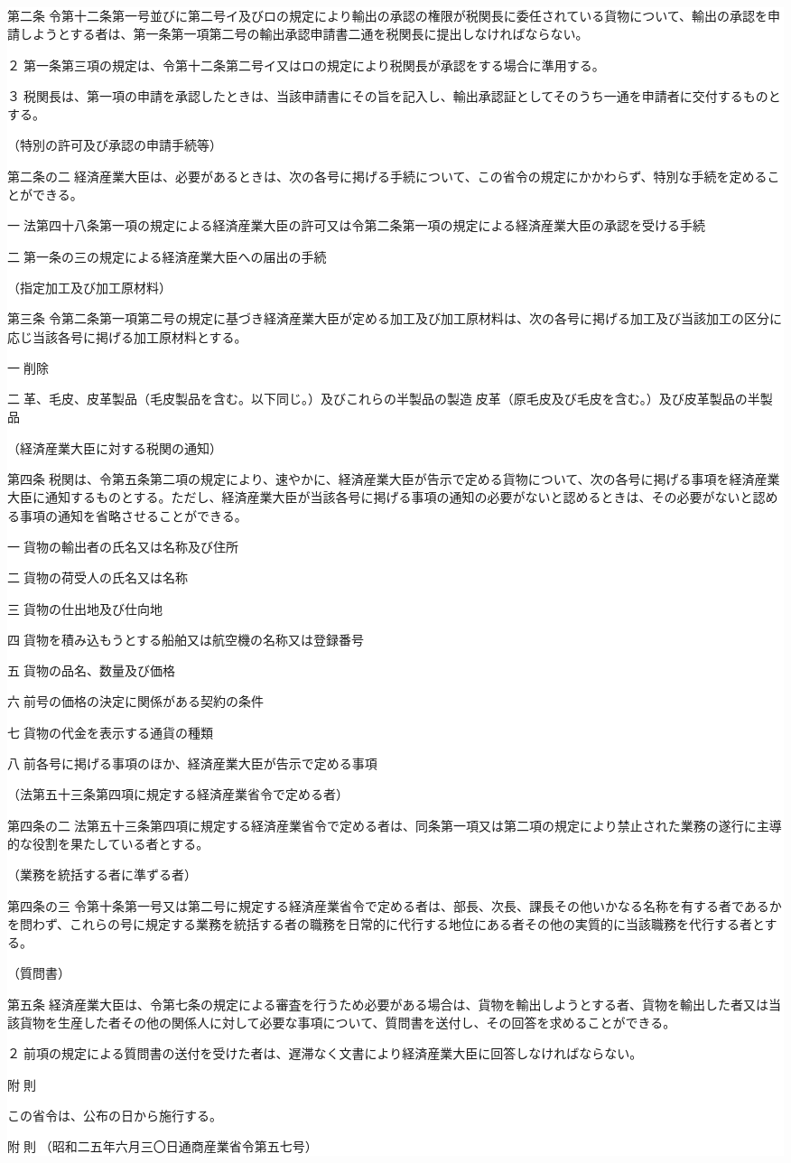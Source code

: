 第二条 令第十二条第一号並びに第二号イ及びロの規定により輸出の承認の権限が税関長に委任されている貨物について、輸出の承認を申請しようとする者は、第一条第一項第二号の輸出承認申請書二通を税関長に提出しなければならない。

２ 第一条第三項の規定は、令第十二条第二号イ又はロの規定により税関長が承認をする場合に準用する。

３ 税関長は、第一項の申請を承認したときは、当該申請書にその旨を記入し、輸出承認証としてそのうち一通を申請者に交付するものとする。

（特別の許可及び承認の申請手続等）

第二条の二 経済産業大臣は、必要があるときは、次の各号に掲げる手続について、この省令の規定にかかわらず、特別な手続を定めることができる。

一 法第四十八条第一項の規定による経済産業大臣の許可又は令第二条第一項の規定による経済産業大臣の承認を受ける手続

二 第一条の三の規定による経済産業大臣への届出の手続

（指定加工及び加工原材料）

第三条 令第二条第一項第二号の規定に基づき経済産業大臣が定める加工及び加工原材料は、次の各号に掲げる加工及び当該加工の区分に応じ当該各号に掲げる加工原材料とする。

一 削除

二 革、毛皮、皮革製品（毛皮製品を含む。以下同じ。）及びこれらの半製品の製造 皮革（原毛皮及び毛皮を含む。）及び皮革製品の半製品

（経済産業大臣に対する税関の通知）

第四条 税関は、令第五条第二項の規定により、速やかに、経済産業大臣が告示で定める貨物について、次の各号に掲げる事項を経済産業大臣に通知するものとする。ただし、経済産業大臣が当該各号に掲げる事項の通知の必要がないと認めるときは、その必要がないと認める事項の通知を省略させることができる。

一 貨物の輸出者の氏名又は名称及び住所

二 貨物の荷受人の氏名又は名称

三 貨物の仕出地及び仕向地

四 貨物を積み込もうとする船舶又は航空機の名称又は登録番号

五 貨物の品名、数量及び価格

六 前号の価格の決定に関係がある契約の条件

七 貨物の代金を表示する通貨の種類

八 前各号に掲げる事項のほか、経済産業大臣が告示で定める事項

（法第五十三条第四項に規定する経済産業省令で定める者）

第四条の二 法第五十三条第四項に規定する経済産業省令で定める者は、同条第一項又は第二項の規定により禁止された業務の遂行に主導的な役割を果たしている者とする。

（業務を統括する者に準ずる者）

第四条の三 令第十条第一号又は第二号に規定する経済産業省令で定める者は、部長、次長、課長その他いかなる名称を有する者であるかを問わず、これらの号に規定する業務を統括する者の職務を日常的に代行する地位にある者その他の実質的に当該職務を代行する者とする。

（質問書）

第五条 経済産業大臣は、令第七条の規定による審査を行うため必要がある場合は、貨物を輸出しようとする者、貨物を輸出した者又は当該貨物を生産した者その他の関係人に対して必要な事項について、質問書を送付し、その回答を求めることができる。

２ 前項の規定による質問書の送付を受けた者は、遅滞なく文書により経済産業大臣に回答しなければならない。

附 則

この省令は、公布の日から施行する。

附 則 （昭和二五年六月三〇日通商産業省令第五七号）
